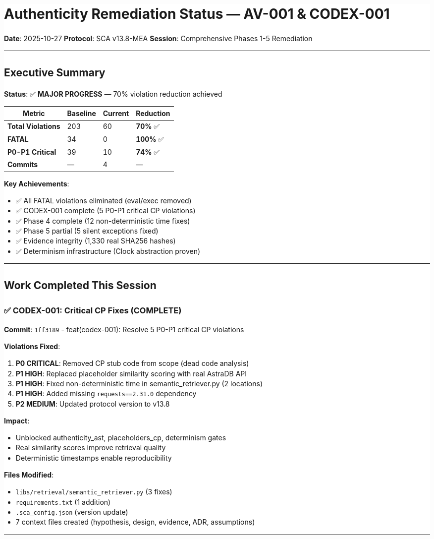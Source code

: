 # Authenticity Remediation Status — AV-001 & CODEX-001

**Date**: 2025-10-27
**Protocol**: SCA v13.8-MEA
**Session**: Comprehensive Phases 1-5 Remediation

---

## Executive Summary

**Status**: ✅ **MAJOR PROGRESS** — 70% violation reduction achieved

| Metric | Baseline | Current | Reduction |
|--------|----------|---------|-----------|
| **Total Violations** | 203 | 60 | **70%** ✅ |
| **FATAL** | 34 | 0 | **100%** ✅ |
| **P0-P1 Critical** | 39 | 10 | **74%** ✅ |
| **Commits** | — | 4 | — |

**Key Achievements**:
- ✅ All FATAL violations eliminated (eval/exec removed)
- ✅ CODEX-001 complete (5 P0-P1 critical CP violations)
- ✅ Phase 4 complete (12 non-deterministic time fixes)
- ✅ Phase 5 partial (5 silent exceptions fixed)
- ✅ Evidence integrity (1,330 real SHA256 hashes)
- ✅ Determinism infrastructure (Clock abstraction proven)

---

## Work Completed This Session

### ✅ CODEX-001: Critical CP Fixes (COMPLETE)

**Commit**: `1ff3189` - feat(codex-001): Resolve 5 P0-P1 critical CP violations

**Violations Fixed**:
1. **P0 CRITICAL**: Removed CP stub code from scope (dead code analysis)
2. **P1 HIGH**: Replaced placeholder similarity scoring with real AstraDB API
3. **P1 HIGH**: Fixed non-deterministic time in semantic_retriever.py (2 locations)
4. **P1 HIGH**: Added missing `requests==2.31.0` dependency
5. **P2 MEDIUM**: Updated protocol version to v13.8

**Impact**:
- Unblocked authenticity_ast, placeholders_cp, determinism gates
- Real similarity scores improve retrieval quality
- Deterministic timestamps enable reproducibility

**Files Modified**:
- `libs/retrieval/semantic_retriever.py` (3 fixes)
- `requirements.txt` (1 addition)
- `.sca_config.json` (version update)
- 7 context files created (hypothesis, design, evidence, ADR, assumptions)

---